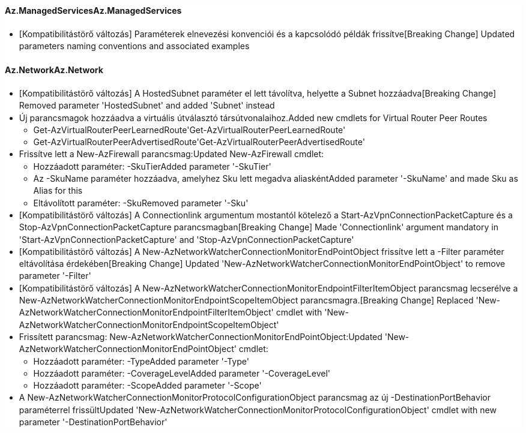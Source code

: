 #### <a name="azmanagedservices"></a><span data-ttu-id="2b91a-182">Az.ManagedServices</span><span class="sxs-lookup"><span data-stu-id="2b91a-182">Az.ManagedServices</span></span>
* <span data-ttu-id="2b91a-183">[Kompatibilitástörő változás] Paraméterek elnevezési konvenciói és a kapcsolódó példák frissítve</span><span class="sxs-lookup"><span data-stu-id="2b91a-183">[Breaking Change] Updated parameters naming conventions and associated examples</span></span>

#### <a name="aznetwork"></a><span data-ttu-id="2b91a-184">Az.Network</span><span class="sxs-lookup"><span data-stu-id="2b91a-184">Az.Network</span></span>
* <span data-ttu-id="2b91a-185">[Kompatibilitástörő változás] A HostedSubnet paraméter el lett távolítva, helyette a Subnet hozzáadva</span><span class="sxs-lookup"><span data-stu-id="2b91a-185">[Breaking Change] Removed parameter 'HostedSubnet' and added 'Subnet' instead</span></span>
* <span data-ttu-id="2b91a-186">Új parancsmagok hozzáadva a virtuális útválasztó társútvonalaihoz.</span><span class="sxs-lookup"><span data-stu-id="2b91a-186">Added new cmdlets for Virtual Router Peer Routes</span></span>
    - <span data-ttu-id="2b91a-187">Get-AzVirtualRouterPeerLearnedRoute</span><span class="sxs-lookup"><span data-stu-id="2b91a-187">'Get-AzVirtualRouterPeerLearnedRoute'</span></span>
    - <span data-ttu-id="2b91a-188">Get-AzVirtualRouterPeerAdvertisedRoute</span><span class="sxs-lookup"><span data-stu-id="2b91a-188">'Get-AzVirtualRouterPeerAdvertisedRoute'</span></span>
* <span data-ttu-id="2b91a-189">Frissítve lett a New-AzFirewall parancsmag:</span><span class="sxs-lookup"><span data-stu-id="2b91a-189">Updated New-AzFirewall cmdlet:</span></span>
    - <span data-ttu-id="2b91a-190">Hozzáadott paraméter: -SkuTier</span><span class="sxs-lookup"><span data-stu-id="2b91a-190">Added parameter '-SkuTier'</span></span>
    - <span data-ttu-id="2b91a-191">Az -SkuName paraméter hozzáadva, amelyhez Sku lett megadva aliasként</span><span class="sxs-lookup"><span data-stu-id="2b91a-191">Added parameter '-SkuName' and made Sku as Alias for this</span></span>
    - <span data-ttu-id="2b91a-192">Eltávolított paraméter: -Sku</span><span class="sxs-lookup"><span data-stu-id="2b91a-192">Removed parameter '-Sku'</span></span>
* <span data-ttu-id="2b91a-193">[Kompatibilitástörő változás] A Connectionlink argumentum mostantól kötelező a Start-AzVpnConnectionPacketCapture és a Stop-AzVpnConnectionPacketCapture parancsmagban</span><span class="sxs-lookup"><span data-stu-id="2b91a-193">[Breaking Change] Made 'Connectionlink' argument mandatory in 'Start-AzVpnConnectionPacketCapture' and 'Stop-AzVpnConnectionPacketCapture'</span></span>
* <span data-ttu-id="2b91a-194">[Kompatibilitástörő változás] A New-AzNetworkWatcherConnectionMonitorEndPointObject frissítve lett a -Filter paraméter eltávolítása érdekében</span><span class="sxs-lookup"><span data-stu-id="2b91a-194">[Breaking Change] Updated 'New-AzNetworkWatcherConnectionMonitorEndPointObject' to remove parameter '-Filter'</span></span>
* <span data-ttu-id="2b91a-195">[Kompatibilitástörő változás] A New-AzNetworkWatcherConnectionMonitorEndpointFilterItemObject parancsmag lecserélve a New-AzNetworkWatcherConnectionMonitorEndpointScopeItemObject parancsmagra.</span><span class="sxs-lookup"><span data-stu-id="2b91a-195">[Breaking Change] Replaced 'New-AzNetworkWatcherConnectionMonitorEndpointFilterItemObject' cmdlet with 'New-AzNetworkWatcherConnectionMonitorEndpointScopeItemObject'</span></span>
* <span data-ttu-id="2b91a-196">Frissített parancsmag: New-AzNetworkWatcherConnectionMonitorEndPointObject:</span><span class="sxs-lookup"><span data-stu-id="2b91a-196">Updated 'New-AzNetworkWatcherConnectionMonitorEndPointObject' cmdlet:</span></span>
    - <span data-ttu-id="2b91a-197">Hozzáadott paraméter: -Type</span><span class="sxs-lookup"><span data-stu-id="2b91a-197">Added parameter '-Type'</span></span>
    - <span data-ttu-id="2b91a-198">Hozzáadott paraméter: -CoverageLevel</span><span class="sxs-lookup"><span data-stu-id="2b91a-198">Added parameter '-CoverageLevel'</span></span>
    - <span data-ttu-id="2b91a-199">Hozzáadott paraméter: -Scope</span><span class="sxs-lookup"><span data-stu-id="2b91a-199">Added parameter '-Scope'</span></span>
* <span data-ttu-id="2b91a-200">A New-AzNetworkWatcherConnectionMonitorProtocolConfigurationObject parancsmag az új -DestinationPortBehavior paraméterrel frissült</span><span class="sxs-lookup"><span data-stu-id="2b91a-200">Updated 'New-AzNetworkWatcherConnectionMonitorProtocolConfigurationObject' cmdlet with new parameter '-DestinationPortBehavior'</span></span>
